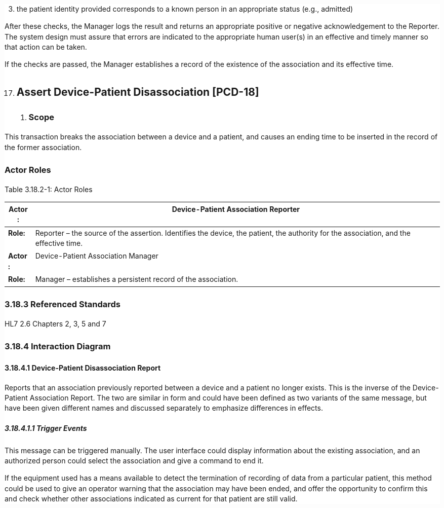 3.  the patient identity provided corresponds to a known person in an
    appropriate status (e.g., admitted)

After these checks, the Manager logs the result and returns an
appropriate positive or negative acknowledgement to the Reporter. The
system design must assure that errors are indicated to the appropriate
human user(s) in an effective and timely manner so that action can be
taken.

If the checks are passed, the Manager establishes a record of the
existence of the association and its effective time.

17. ## Assert Device-Patient Disassociation \[PCD-18\]

    1.  ### Scope

This transaction breaks the association between a device and a patient,
and causes an ending time to be inserted in the record of the former
association.

### Actor Roles

Table 3.18.2-1: Actor Roles

| **Actor:** | Device-Patient Association Reporter                                                                                                    |
|------------|----------------------------------------------------------------------------------------------------------------------------------------|
| **Role:**  | Reporter – the source of the assertion. Identifies the device, the patient, the authority for the association, and the effective time. |
| **Actor:** | Device-Patient Association Manager                                                                                                     |
| **Role:**  | Manager – establishes a persistent record of the association.                                                                          |

### 3.18.3 Referenced Standards

HL7 2.6 Chapters 2, 3, 5 and 7

### 3.18.4 Interaction Diagram

#### 3.18.4.1 Device-Patient Disassociation Report

Reports that an association previously reported between a device and a
patient no longer exists. This is the inverse of the Device-Patient
Association Report. The two are similar in form and could have been
defined as two variants of the same message, but have been given
different names and discussed separately to emphasize differences in
effects.

##### 3.18.4.1.1 Trigger Events

This message can be triggered manually. The user interface could display
information about the existing association, and an authorized person
could select the association and give a command to end it.

If the equipment used has a means available to detect the termination of
recording of data from a particular patient, this method could be used
to give an operator warning that the association may have been ended,
and offer the opportunity to confirm this and check whether other
associations indicated as current for that patient are still valid.


[^1]: HL7 is the registered trademark of Health Level Seven